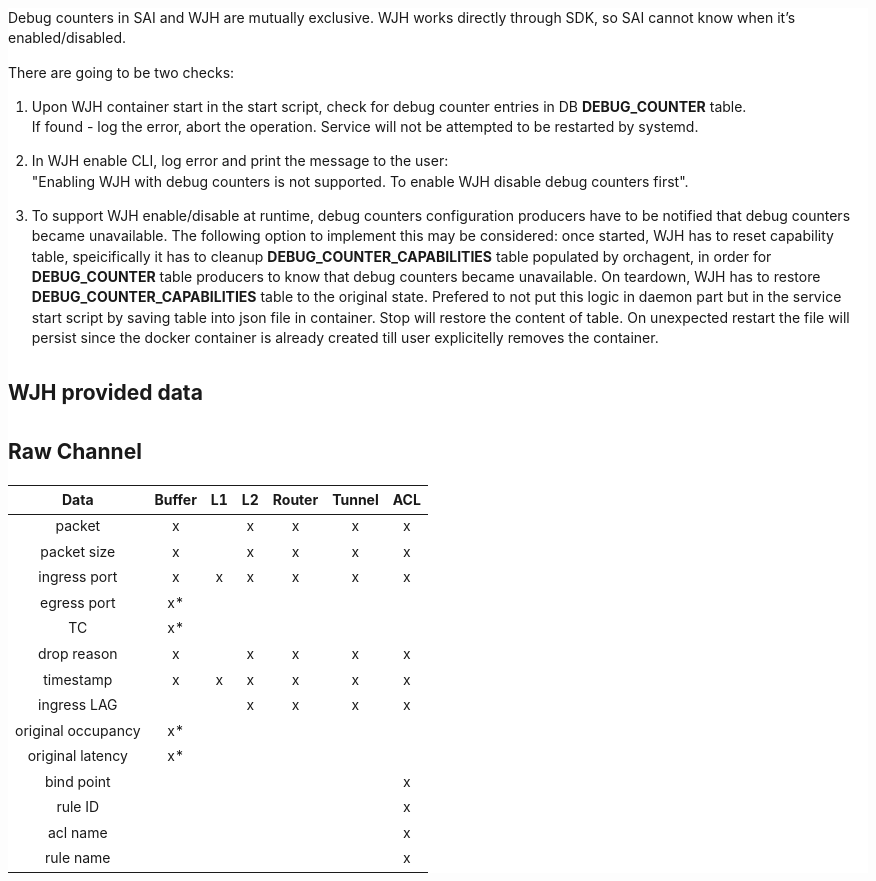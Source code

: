 Debug counters in SAI and WJH are mutually exclusive. WJH works directly through SDK, so SAI cannot know when it’s enabled/disabled.

There are going to be two checks:

1. Upon WJH container start in the start script, check for debug counter entries in DB **DEBUG_COUNTER** table.<br>If found - log the error, abort the operation. Service will not be attempted to be restarted by systemd.
2. In WJH enable CLI, log error and print the message to the user:<br> "Enabling WJH with debug counters is not supported. To enable WJH disable debug counters first".

3. To support WJH enable/disable at runtime, debug counters configuration producers have to be notified that debug counters became unavailable. The following option to implement this may be considered: once started, WJH has to reset capability table, speicifically it has to cleanup **DEBUG_COUNTER_CAPABILITIES** table populated by orchagent, in order for **DEBUG_COUNTER** table producers to know that debug counters became unavailable. On teardown, WJH has to restore **DEBUG_COUNTER_CAPABILITIES** table to the original state. Prefered to not put this logic in daemon part but in the service start script by saving table into json file in container. Stop will restore the content of table. On unexpected restart the file will persist since the docker container is already created till user explicitelly removes the container.

## WJH provided data

## Raw Channel

| Data               | Buffer   | L1       | L2       | Router   | Tunnel   | ACL      |
|:------------------:|:--------:|:--------:|:--------:|:--------:|:--------:|:--------:|
| packet             |    x     |          |    x     |    x     |    x     |    x     |
| packet size        |    x     |          |    x     |    x     |    x     |    x     |
| ingress port       |    x     |    x     |    x     |    x     |    x     |    x     |
| egress port        |    x*    |          |          |          |          |          |
| TC                 |    x*    |          |          |          |          |          |
| drop reason        |    x     |          |    x     |    x     |    x     |    x     |
| timestamp          |    x     |    x     |    x     |    x     |    x     |    x     |
| ingress LAG        |          |          |    x     |    x     |    x     |    x     |
| original occupancy |    x*    |          |          |          |          |          |
| original latency   |    x*    |          |          |          |          |          |
| bind point         |          |          |          |          |          |    x     |
| rule ID            |          |          |          |          |          |    x     |
| acl name           |          |          |          |          |          |    x     |
| rule name          |          |          |          |          |          |    x     |
